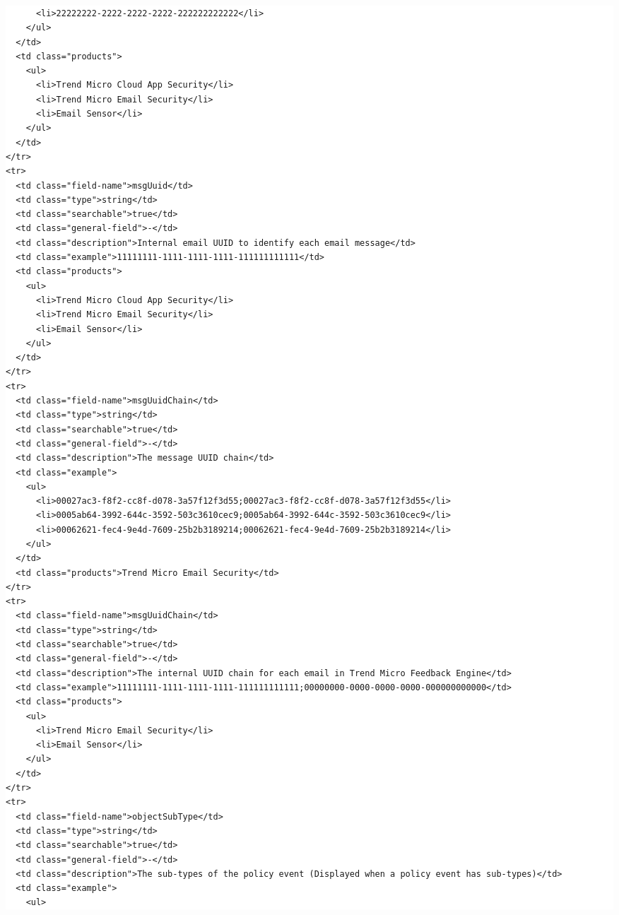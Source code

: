           <li>22222222-2222-2222-2222-222222222222</li>
        </ul>
      </td>
      <td class="products">
        <ul>
          <li>Trend Micro Cloud App Security</li>
          <li>Trend Micro Email Security</li>
          <li>Email Sensor</li>
        </ul>
      </td>
    </tr>
    <tr>
      <td class="field-name">msgUuid</td>
      <td class="type">string</td>
      <td class="searchable">true</td>
      <td class="general-field">-</td>
      <td class="description">Internal email UUID to identify each email message</td>
      <td class="example">11111111-1111-1111-1111-111111111111</td>
      <td class="products">
        <ul>
          <li>Trend Micro Cloud App Security</li>
          <li>Trend Micro Email Security</li>
          <li>Email Sensor</li>
        </ul>
      </td>
    </tr>
    <tr>
      <td class="field-name">msgUuidChain</td>
      <td class="type">string</td>
      <td class="searchable">true</td>
      <td class="general-field">-</td>
      <td class="description">The message UUID chain</td>
      <td class="example">
        <ul>
          <li>00027ac3-f8f2-cc8f-d078-3a57f12f3d55;00027ac3-f8f2-cc8f-d078-3a57f12f3d55</li>
          <li>0005ab64-3992-644c-3592-503c3610cec9;0005ab64-3992-644c-3592-503c3610cec9</li>
          <li>00062621-fec4-9e4d-7609-25b2b3189214;00062621-fec4-9e4d-7609-25b2b3189214</li>
        </ul>
      </td>
      <td class="products">Trend Micro Email Security</td>
    </tr>
    <tr>
      <td class="field-name">msgUuidChain</td>
      <td class="type">string</td>
      <td class="searchable">true</td>
      <td class="general-field">-</td>
      <td class="description">The internal UUID chain for each email in Trend Micro Feedback Engine</td>
      <td class="example">11111111-1111-1111-1111-111111111111;00000000-0000-0000-0000-000000000000</td>
      <td class="products">
        <ul>
          <li>Trend Micro Email Security</li>
          <li>Email Sensor</li>
        </ul>
      </td>
    </tr>
    <tr>
      <td class="field-name">objectSubType</td>
      <td class="type">string</td>
      <td class="searchable">true</td>
      <td class="general-field">-</td>
      <td class="description">The sub-types of the policy event (Displayed when a policy event has sub-types)</td>
      <td class="example">
        <ul>